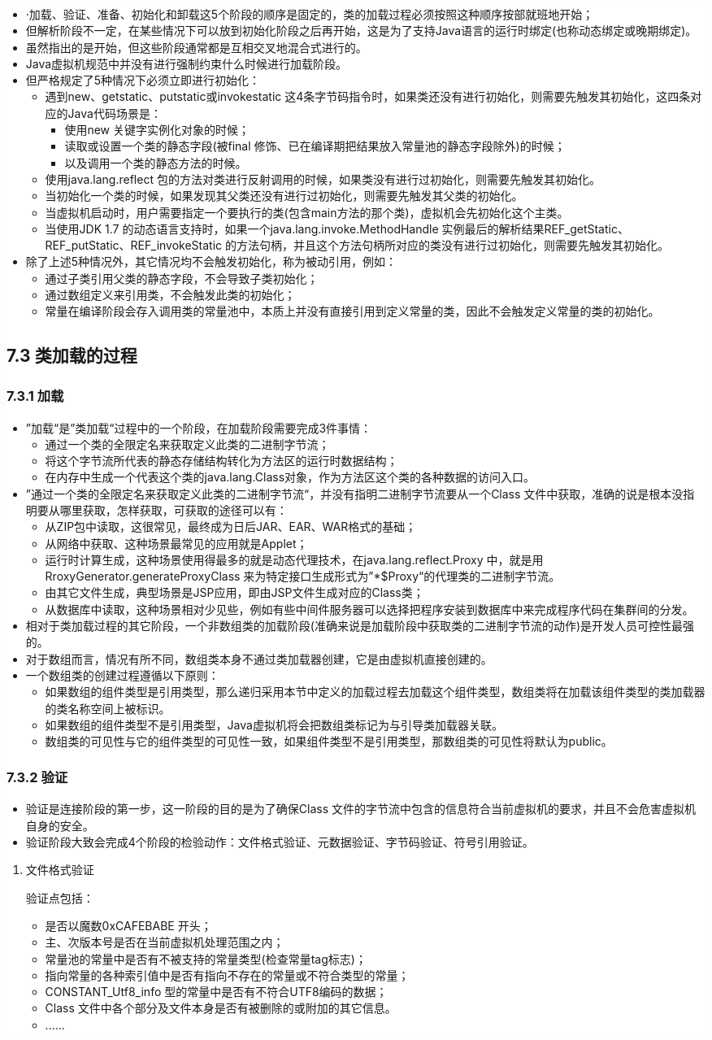 - ·加载、验证、准备、初始化和卸载这5个阶段的顺序是固定的，类的加载过程必须按照这种顺序按部就班地开始；
- 但解析阶段不一定，在某些情况下可以放到初始化阶段之后再开始，这是为了支持Java语言的运行时绑定(也称动态绑定或晚期绑定)。
- 虽然指出的是开始，但这些阶段通常都是互相交叉地混合式进行的。
- Java虚拟机规范中并没有进行强制约束什么时候进行加载阶段。
- 但严格规定了5种情况下必须立即进行初始化：
  - 遇到new、getstatic、putstatic或invokestatic 这4条字节码指令时，如果类还没有进行初始化，则需要先触发其初始化，这四条对应的Java代码场景是：
    - 使用new 关键字实例化对象的时候；
    - 读取或设置一个类的静态字段(被final 修饰、已在编译期把结果放入常量池的静态字段除外)的时候；
    - 以及调用一个类的静态方法的时候。
  - 使用java.lang.reflect 包的方法对类进行反射调用的时候，如果类没有进行过初始化，则需要先触发其初始化。
  - 当初始化一个类的时候，如果发现其父类还没有进行过初始化，则需要先触发其父类的初始化。
  - 当虚拟机启动时，用户需要指定一个要执行的类(包含main方法的那个类)，虚拟机会先初始化这个主类。
  - 当使用JDK 1.7 的动态语言支持时，如果一个java.lang.invoke.MethodHandle 实例最后的解析结果REF_getStatic、REF_putStatic、REF_invokeStatic 的方法句柄，并且这个方法句柄所对应的类没有进行过初始化，则需要先触发其初始化。
- 除了上述5种情况外，其它情况均不会触发初始化，称为被动引用，例如：
  - 通过子类引用父类的静态字段，不会导致子类初始化；
  - 通过数组定义来引用类，不会触发此类的初始化；
  - 常量在编译阶段会存入调用类的常量池中，本质上并没有直接引用到定义常量的类，因此不会触发定义常量的类的初始化。

## 7.3 类加载的过程

### 7.3.1 加载

- ”加载“是”类加载“过程中的一个阶段，在加载阶段需要完成3件事情：
  - 通过一个类的全限定名来获取定义此类的二进制字节流；
  - 将这个字节流所代表的静态存储结构转化为方法区的运行时数据结构；
  - 在内存中生成一个代表这个类的java.lang.Class对象，作为方法区这个类的各种数据的访问入口。
- ”通过一个类的全限定名来获取定义此类的二进制字节流“，并没有指明二进制字节流要从一个Class 文件中获取，准确的说是根本没指明要从哪里获取，怎样获取，可获取的途径可以有：
  - 从ZIP包中读取，这很常见，最终成为日后JAR、EAR、WAR格式的基础；
  - 从网络中获取、这种场景最常见的应用就是Applet；
  - 运行时计算生成，这种场景使用得最多的就是动态代理技术，在java.lang.reflect.Proxy 中，就是用RroxyGenerator.generateProxyClass 来为特定接口生成形式为”*$Proxy“的代理类的二进制字节流。
  - 由其它文件生成，典型场景是JSP应用，即由JSP文件生成对应的Class类；
  - 从数据库中读取，这种场景相对少见些，例如有些中间件服务器可以选择把程序安装到数据库中来完成程序代码在集群间的分发。
- 相对于类加载过程的其它阶段，一个非数组类的加载阶段(准确来说是加载阶段中获取类的二进制字节流的动作)是开发人员可控性最强的。
- 对于数组而言，情况有所不同，数组类本身不通过类加载器创建，它是由虚拟机直接创建的。
- 一个数组类的创建过程遵循以下原则：
  - 如果数组的组件类型是引用类型，那么递归采用本节中定义的加载过程去加载这个组件类型，数组类将在加载该组件类型的类加载器的类名称空间上被标识。
  - 如果数组的组件类型不是引用类型，Java虚拟机将会把数组类标记为与引导类加载器关联。
  - 数组类的可见性与它的组件类型的可见性一致，如果组件类型不是引用类型，那数组类的可见性将默认为public。

### 7.3.2 验证

- 验证是连接阶段的第一步，这一阶段的目的是为了确保Class 文件的字节流中包含的信息符合当前虚拟机的要求，并且不会危害虚拟机自身的安全。
- 验证阶段大致会完成4个阶段的检验动作：文件格式验证、元数据验证、字节码验证、符号引用验证。

1. 文件格式验证

   验证点包括：

   - 是否以魔数0xCAFEBABE 开头；
   - 主、次版本号是否在当前虚拟机处理范围之内；
   - 常量池的常量中是否有不被支持的常量类型(检查常量tag标志)；
   - 指向常量的各种索引值中是否有指向不存在的常量或不符合类型的常量；
   - CONSTANT_Utf8_info 型的常量中是否有不符合UTF8编码的数据；
   - Class 文件中各个部分及文件本身是否有被删除的或附加的其它信息。
   - ......
